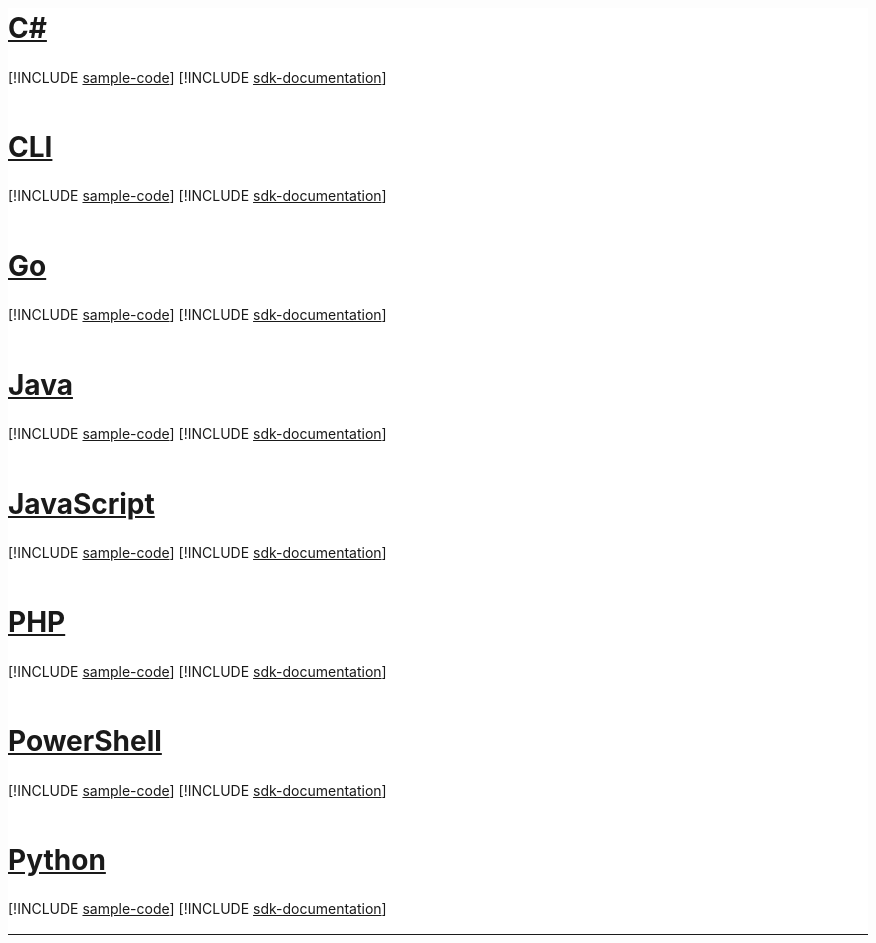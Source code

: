 
# [C#](#tab/csharp)
[!INCLUDE [sample-code](../includes/snippets/csharp/v1/tutorial-application-basics-create-serviceprincipal-approles-csharp-snippets.md)]
[!INCLUDE [sdk-documentation](../includes/snippets/snippets-sdk-documentation-link.md)]

# [CLI](#tab/cli)
[!INCLUDE [sample-code](../includes/snippets/cli/v1/tutorial-application-basics-create-serviceprincipal-approles-cli-snippets.md)]
[!INCLUDE [sdk-documentation](../includes/snippets/snippets-sdk-documentation-link.md)]

# [Go](#tab/go)
[!INCLUDE [sample-code](../includes/snippets/go/v1/tutorial-application-basics-create-serviceprincipal-approles-go-snippets.md)]
[!INCLUDE [sdk-documentation](../includes/snippets/snippets-sdk-documentation-link.md)]

# [Java](#tab/java)
[!INCLUDE [sample-code](../includes/snippets/java/v1/tutorial-application-basics-create-serviceprincipal-approles-java-snippets.md)]
[!INCLUDE [sdk-documentation](../includes/snippets/snippets-sdk-documentation-link.md)]

# [JavaScript](#tab/javascript)
[!INCLUDE [sample-code](../includes/snippets/javascript/v1/tutorial-application-basics-create-serviceprincipal-approles-javascript-snippets.md)]
[!INCLUDE [sdk-documentation](../includes/snippets/snippets-sdk-documentation-link.md)]

# [PHP](#tab/php)
[!INCLUDE [sample-code](../includes/snippets/php/v1/tutorial-application-basics-create-serviceprincipal-approles-php-snippets.md)]
[!INCLUDE [sdk-documentation](../includes/snippets/snippets-sdk-documentation-link.md)]

# [PowerShell](#tab/powershell)
[!INCLUDE [sample-code](../includes/snippets/powershell/v1/tutorial-application-basics-create-serviceprincipal-approles-powershell-snippets.md)]
[!INCLUDE [sdk-documentation](../includes/snippets/snippets-sdk-documentation-link.md)]

# [Python](#tab/python)
[!INCLUDE [sample-code](../includes/snippets/python/v1/tutorial-application-basics-create-serviceprincipal-approles-python-snippets.md)]
[!INCLUDE [sdk-documentation](../includes/snippets/snippets-sdk-documentation-link.md)]

---
